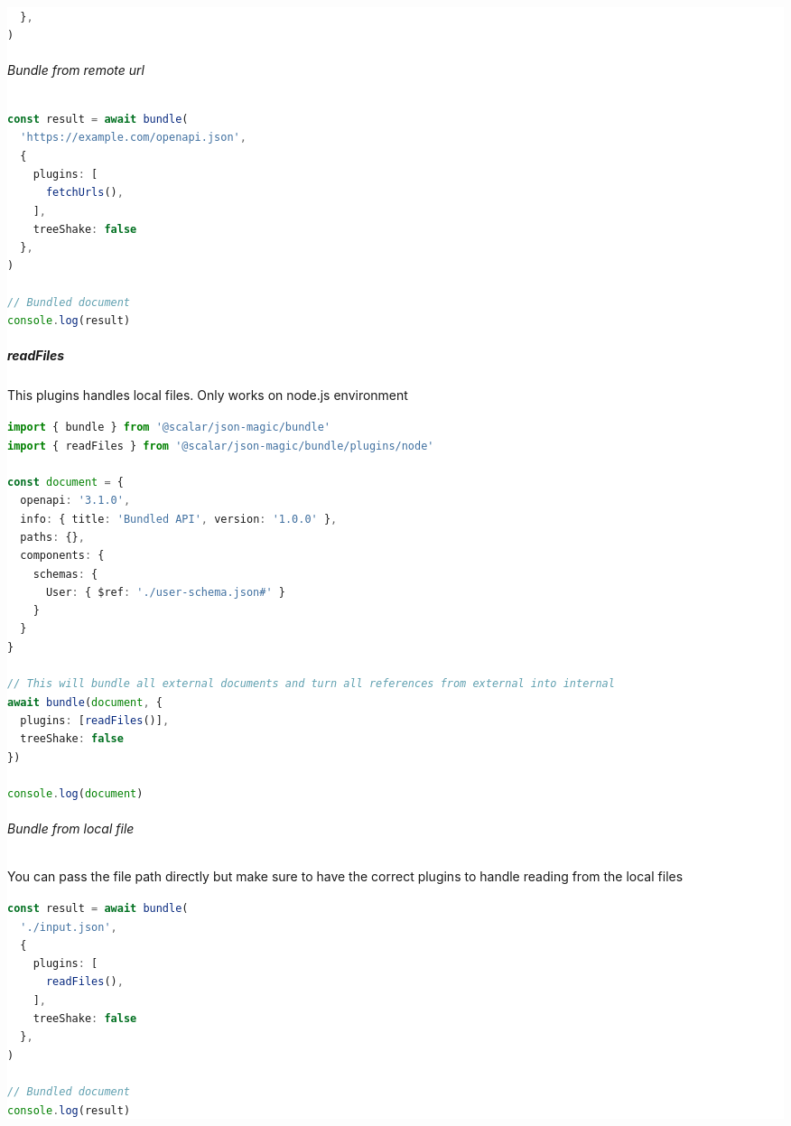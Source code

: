 ```ts
  },
)
```

###### Bundle from remote url

```ts
const result = await bundle(
  'https://example.com/openapi.json',
  {
    plugins: [
      fetchUrls(),
    ],
    treeShake: false
  },
)

// Bundled document
console.log(result)
```

##### readFiles
This plugins handles local files. Only works on node.js environment

```ts
import { bundle } from '@scalar/json-magic/bundle'
import { readFiles } from '@scalar/json-magic/bundle/plugins/node'

const document = {
  openapi: '3.1.0',
  info: { title: 'Bundled API', version: '1.0.0' },
  paths: {},
  components: {
    schemas: {
      User: { $ref: './user-schema.json#' }
    }
  }
}

// This will bundle all external documents and turn all references from external into internal
await bundle(document, {
  plugins: [readFiles()],
  treeShake: false
})

console.log(document)
```

###### Bundle from local file
You can pass the file path directly but make sure to have the correct plugins to handle reading from the local files

```ts
const result = await bundle(
  './input.json',
  {
    plugins: [
      readFiles(),
    ],
    treeShake: false
  },
)

// Bundled document
console.log(result)
```
